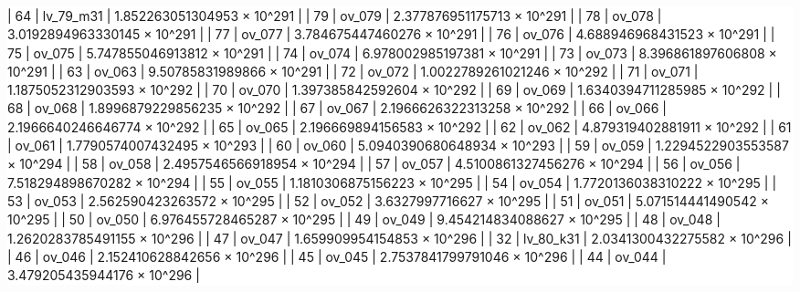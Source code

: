 | 64 | lv_79_m31 | 1.852263051304953 × 10^291 |
| 79 | ov_079 | 2.377876951175713 × 10^291 |
| 78 | ov_078 | 3.0192894963330145 × 10^291 |
| 77 | ov_077 | 3.784675447460276 × 10^291 |
| 76 | ov_076 | 4.688946968431523 × 10^291 |
| 75 | ov_075 | 5.747855046913812 × 10^291 |
| 74 | ov_074 | 6.978002985197381 × 10^291 |
| 73 | ov_073 | 8.396861897606808 × 10^291 |
| 63 | ov_063 | 9.50785831989866 × 10^291 |
| 72 | ov_072 | 1.0022789261021246 × 10^292 |
| 71 | ov_071 | 1.1875052312903593 × 10^292 |
| 70 | ov_070 | 1.397385842592604 × 10^292 |
| 69 | ov_069 | 1.6340394711285985 × 10^292 |
| 68 | ov_068 | 1.8996879229856235 × 10^292 |
| 67 | ov_067 | 2.1966626322313258 × 10^292 |
| 66 | ov_066 | 2.1966640246646774 × 10^292 |
| 65 | ov_065 | 2.196669894156583 × 10^292 |
| 62 | ov_062 | 4.879319402881911 × 10^292 |
| 61 | ov_061 | 1.7790574007432495 × 10^293 |
| 60 | ov_060 | 5.0940390680648934 × 10^293 |
| 59 | ov_059 | 1.2294522903553587 × 10^294 |
| 58 | ov_058 | 2.4957546566918954 × 10^294 |
| 57 | ov_057 | 4.5100861327456276 × 10^294 |
| 56 | ov_056 | 7.518294898670282 × 10^294 |
| 55 | ov_055 | 1.1810306875156223 × 10^295 |
| 54 | ov_054 | 1.7720136038310222 × 10^295 |
| 53 | ov_053 | 2.562590423263572 × 10^295 |
| 52 | ov_052 | 3.6327997716627 × 10^295 |
| 51 | ov_051 | 5.071514441490542 × 10^295 |
| 50 | ov_050 | 6.976455728465287 × 10^295 |
| 49 | ov_049 | 9.454214834088627 × 10^295 |
| 48 | ov_048 | 1.2620283785491155 × 10^296 |
| 47 | ov_047 | 1.659909954154853 × 10^296 |
| 32 | lv_80_k31 | 2.0341300432275582 × 10^296 |
| 46 | ov_046 | 2.152410628842656 × 10^296 |
| 45 | ov_045 | 2.7537841799791046 × 10^296 |
| 44 | ov_044 | 3.479205435944176 × 10^296 |